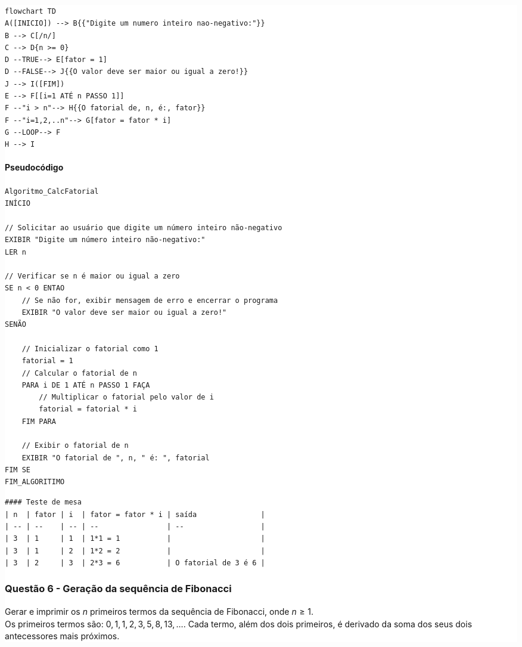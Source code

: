 ```mermaid
flowchart TD
A([INICIO]) --> B{{"Digite um numero inteiro nao-negativo:"}}
B --> C[/n/]
C --> D{n >= 0}
D --TRUE--> E[fator = 1]
D --FALSE--> J{{O valor deve ser maior ou igual a zero!}}
J --> I([FIM])
E --> F[[i=1 ATÉ n PASSO 1]]
F --"i > n"--> H{{O fatorial de, n, é:, fator}}
F --"i=1,2,..n"--> G[fator = fator * i]
G --LOOP--> F
H --> I
```

#### Pseudocódigo
```
Algoritmo_CalcFatorial
INÍCIO

// Solicitar ao usuário que digite um número inteiro não-negativo
EXIBIR "Digite um número inteiro não-negativo:"
LER n

// Verificar se n é maior ou igual a zero
SE n < 0 ENTAO
    // Se não for, exibir mensagem de erro e encerrar o programa
    EXIBIR "O valor deve ser maior ou igual a zero!"
SENÃO

    // Inicializar o fatorial como 1
    fatorial = 1
    // Calcular o fatorial de n
    PARA i DE 1 ATÉ n PASSO 1 FAÇA
        // Multiplicar o fatorial pelo valor de i
        fatorial = fatorial * i
    FIM PARA

    // Exibir o fatorial de n
    EXIBIR "O fatorial de ", n, " é: ", fatorial
FIM SE
FIM_ALGORITIMO
```
```
#### Teste de mesa
| n  | fator | i  | fator = fator * i | saída               |
| -- | --    | -- | --                | --                  |
| 3  | 1     | 1  | 1*1 = 1           |                     |
| 3  | 1     | 2  | 1*2 = 2           |                     |
| 3  | 2     | 3  | 2*3 = 6           | O fatorial de 3 é 6 |
```
### Questão 6 - Geração da sequência de Fibonacci 
Gerar e imprimir os $n$ primeiros termos da sequência de Fibonacci, onde $n ≥ 1$. <br>
Os primeiros termos são: $0, 1, 1, 2, 3, 5, 8, 13, \dots$. Cada termo, além dos dois primeiros, é derivado da soma dos seus dois antecessores mais próximos.
